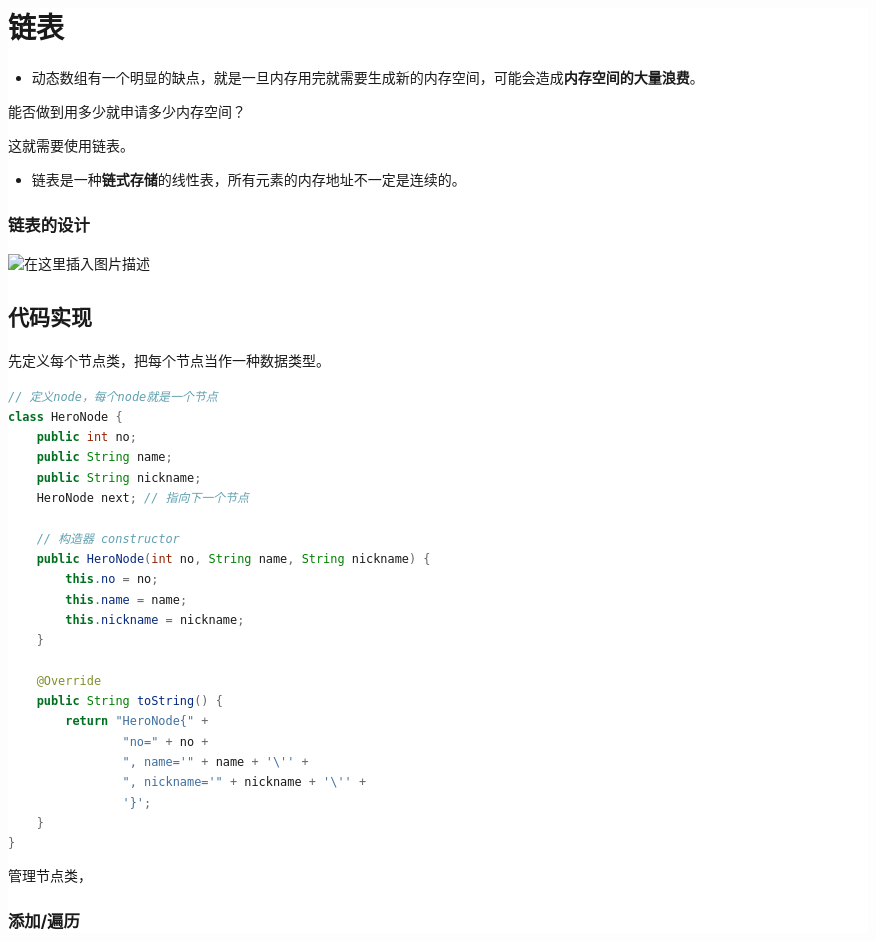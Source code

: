 # 链表

- 动态数组有一个明显的缺点，就是一旦内存用完就需要生成新的内存空间，可能会造成**内存空间的大量浪费**。



能否做到用多少就申请多少内存空间？

这就需要使用链表。

- 链表是一种**链式存储**的线性表，所有元素的内存地址不一定是连续的。



### 链表的设计

![在这里插入图片描述](https://img-blog.csdnimg.cn/20200810214632788.png?x-oss-process=image/watermark,type_ZmFuZ3poZW5naGVpdGk,shadow_10,text_aHR0cHM6Ly9ibG9nLmNzZG4ubmV0L1pIZ29nb2dvaGE=,size_16,color_FFFFFF,t_70)



## 代码实现

先定义每个节点类，把每个节点当作一种数据类型。

```java
// 定义node，每个node就是一个节点
class HeroNode {
    public int no;
    public String name;
    public String nickname;
    HeroNode next; // 指向下一个节点

    // 构造器 constructor
    public HeroNode(int no, String name, String nickname) {
        this.no = no;
        this.name = name;
        this.nickname = nickname;
    }

    @Override
    public String toString() {
        return "HeroNode{" +
                "no=" + no +
                ", name='" + name + '\'' +
                ", nickname='" + nickname + '\'' +
                '}';
    }
}
```



管理节点类，

### 添加/遍历
